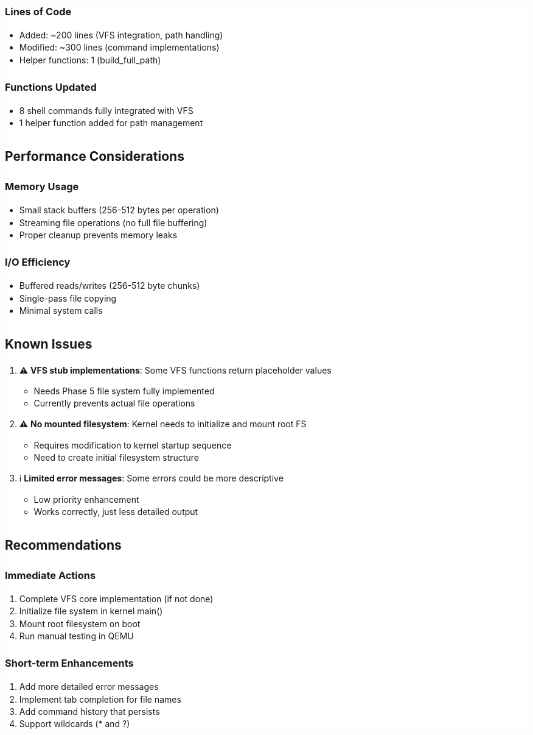 ### Lines of Code
- Added: ~200 lines (VFS integration, path handling)
- Modified: ~300 lines (command implementations)
- Helper functions: 1 (build_full_path)

### Functions Updated
- 8 shell commands fully integrated with VFS
- 1 helper function added for path management

## Performance Considerations

### Memory Usage
- Small stack buffers (256-512 bytes per operation)
- Streaming file operations (no full file buffering)
- Proper cleanup prevents memory leaks

### I/O Efficiency
- Buffered reads/writes (256-512 byte chunks)
- Single-pass file copying
- Minimal system calls

## Known Issues

1. ⚠️ **VFS stub implementations**: Some VFS functions return placeholder values
   - Needs Phase 5 file system fully implemented
   - Currently prevents actual file operations

2. ⚠️ **No mounted filesystem**: Kernel needs to initialize and mount root FS
   - Requires modification to kernel startup sequence
   - Need to create initial filesystem structure

3. ℹ️ **Limited error messages**: Some errors could be more descriptive
   - Low priority enhancement
   - Works correctly, just less detailed output

## Recommendations

### Immediate Actions
1. Complete VFS core implementation (if not done)
2. Initialize file system in kernel main()
3. Mount root filesystem on boot
4. Run manual testing in QEMU

### Short-term Enhancements
1. Add more detailed error messages
2. Implement tab completion for file names
3. Add command history that persists
4. Support wildcards (* and ?)
